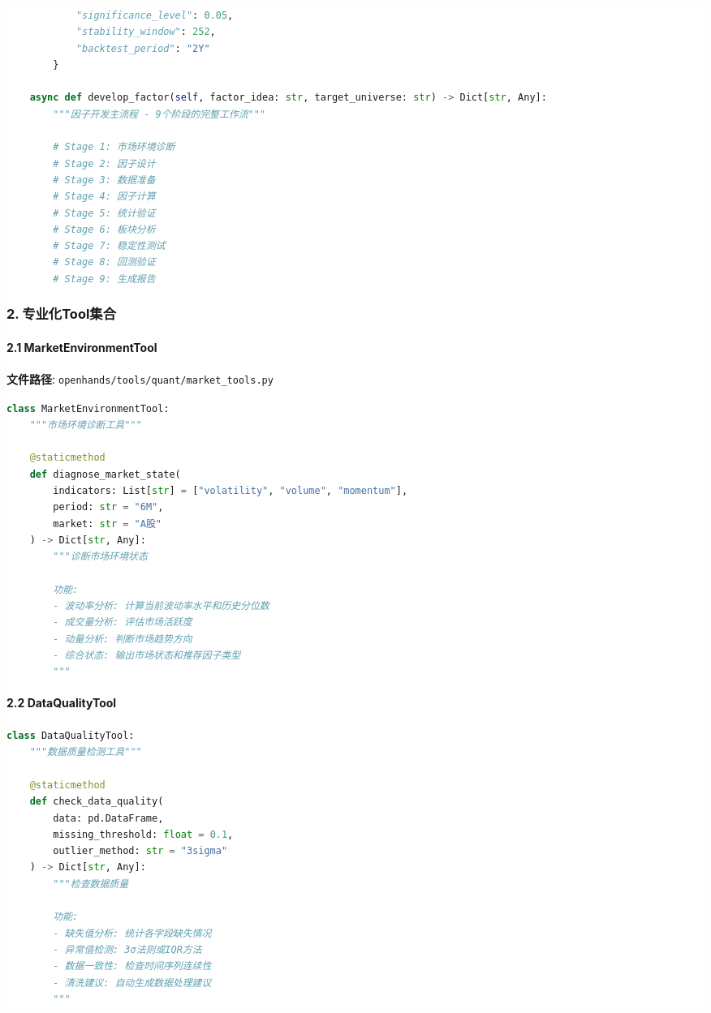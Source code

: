 ```python
            "significance_level": 0.05,
            "stability_window": 252,
            "backtest_period": "2Y"
        }
    
    async def develop_factor(self, factor_idea: str, target_universe: str) -> Dict[str, Any]:
        """因子开发主流程 - 9个阶段的完整工作流"""
        
        # Stage 1: 市场环境诊断
        # Stage 2: 因子设计
        # Stage 3: 数据准备
        # Stage 4: 因子计算
        # Stage 5: 统计验证
        # Stage 6: 板块分析
        # Stage 7: 稳定性测试
        # Stage 8: 回测验证
        # Stage 9: 生成报告
```

### 2. 专业化Tool集合

#### 2.1 MarketEnvironmentTool
**文件路径**: `openhands/tools/quant/market_tools.py`

```python
class MarketEnvironmentTool:
    """市场环境诊断工具"""
    
    @staticmethod
    def diagnose_market_state(
        indicators: List[str] = ["volatility", "volume", "momentum"],
        period: str = "6M",
        market: str = "A股"
    ) -> Dict[str, Any]:
        """诊断市场环境状态
        
        功能:
        - 波动率分析: 计算当前波动率水平和历史分位数
        - 成交量分析: 评估市场活跃度
        - 动量分析: 判断市场趋势方向
        - 综合状态: 输出市场状态和推荐因子类型
        """
```

#### 2.2 DataQualityTool
```python
class DataQualityTool:
    """数据质量检测工具"""
    
    @staticmethod
    def check_data_quality(
        data: pd.DataFrame,
        missing_threshold: float = 0.1,
        outlier_method: str = "3sigma"
    ) -> Dict[str, Any]:
        """检查数据质量
        
        功能:
        - 缺失值分析: 统计各字段缺失情况
        - 异常值检测: 3σ法则或IQR方法
        - 数据一致性: 检查时间序列连续性
        - 清洗建议: 自动生成数据处理建议
        """
```